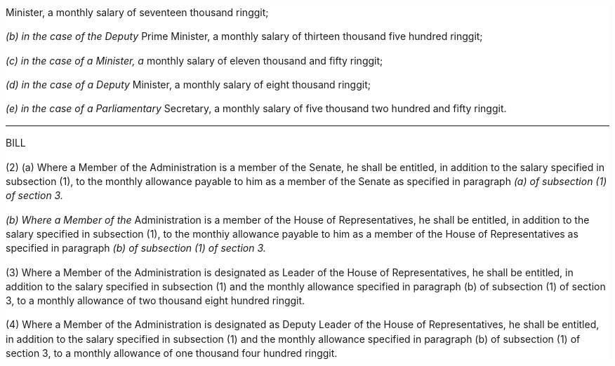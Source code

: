 Minister, a monthly salary of
seventeen thousand ringgit;

_(b) in the case of the Deputy_
Prime Minister, a monthly
salary of thirteen thousand
five hundred ringgit;

_(c) in the case of a Minister, a_
monthly salary of eleven
thousand and fifty ringgit;

_(d) in the case of a Deputy_
Minister, a monthly salary of
eight thousand ringgit;

_(e) in the case of a Parliamentary_
Secretary, a monthly salary of
five thousand two hundred and
fifty ringgit.


-----

BILL

(2) (a) Where a Member of the
Administration is a member of the
Senate, he shall be entitled, in
addition to the salary specified in
subsection (1), to the monthly
allowance payable to him as a member
of the Senate as specified in paragraph
_(a) of subsection (1) of section 3._

_(b) Where a Member of the_
Administration is a member of the
House of Representatives, he shall be
entitled, in addition to the salary
specified in subsection (1), to the
monthiy allowance payable to him as
a member of the House of Representatives as specified in paragraph
_(b) of subsection (1) of section 3._

(3) Where a Member of the
Administration is designated as
Leader of the House of Representatives, he shall be entitled, in
addition to the salary specified in
subsection (1) and the monthly
allowance specified in paragraph (b)
of subsection (1) of section 3, to a
monthly allowance of two thousand
eight hundred ringgit.

(4) Where a Member of the
Administration is designated as
Deputy Leader of the House of
Representatives, he shall be entitled,
in addition to the salary specified in
subsection (1) and the monthly
allowance specified in paragraph (b)
of subsection (1) of section 3, to a
monthly allowance of one thousand
four hundred ringgit.
